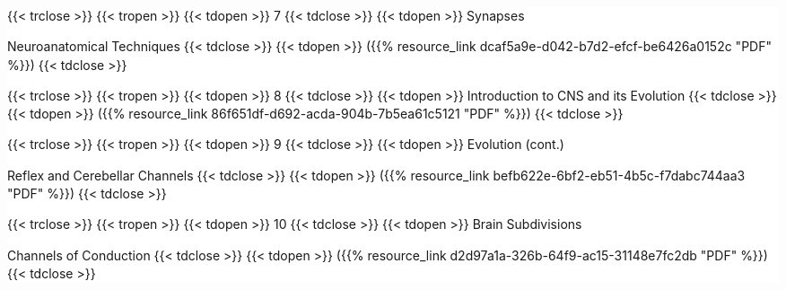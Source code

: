{{< trclose >}}
{{< tropen >}}
{{< tdopen >}}
7
{{< tdclose >}}
{{< tdopen >}}
Synapses  
  
Neuroanatomical Techniques
{{< tdclose >}}
{{< tdopen >}}
({{% resource_link dcaf5a9e-d042-b7d2-efcf-be6426a0152c "PDF" %}})
{{< tdclose >}}

{{< trclose >}}
{{< tropen >}}
{{< tdopen >}}
8
{{< tdclose >}}
{{< tdopen >}}
Introduction to CNS and its Evolution
{{< tdclose >}}
{{< tdopen >}}
({{% resource_link 86f651df-d692-acda-904b-7b5ea61c5121 "PDF" %}})
{{< tdclose >}}

{{< trclose >}}
{{< tropen >}}
{{< tdopen >}}
9
{{< tdclose >}}
{{< tdopen >}}
Evolution (cont.)  
  
Reflex and Cerebellar Channels
{{< tdclose >}}
{{< tdopen >}}
({{% resource_link befb622e-6bf2-eb51-4b5c-f7dabc744aa3 "PDF" %}})
{{< tdclose >}}

{{< trclose >}}
{{< tropen >}}
{{< tdopen >}}
10
{{< tdclose >}}
{{< tdopen >}}
Brain Subdivisions  
  
Channels of Conduction
{{< tdclose >}}
{{< tdopen >}}
({{% resource_link d2d97a1a-326b-64f9-ac15-31148e7fc2db "PDF" %}})
{{< tdclose >}}
